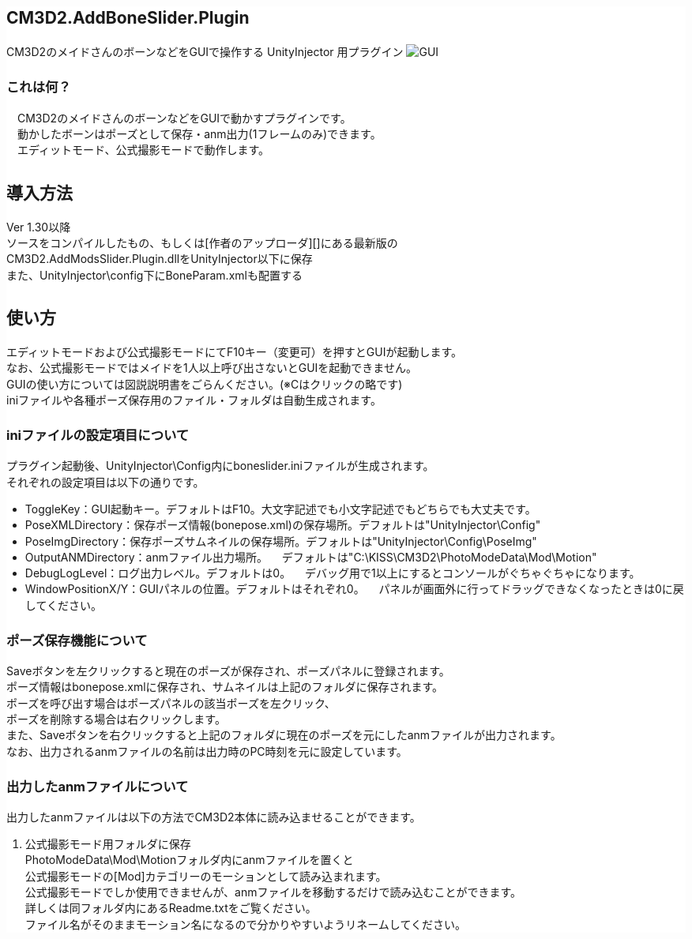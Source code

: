 ## CM3D2.AddBoneSlider.Plugin
CM3D2のメイドさんのボーンなどをGUIで操作する UnityInjector 用プラグイン
![GUI](http://i.imgur.com/oK0XFke.jpg "GUI")

### これは何？
　CM3D2のメイドさんのボーンなどをGUIで動かすプラグインです。  
　動かしたボーンはポーズとして保存・anm出力(1フレームのみ)できます。  
　エディットモード、公式撮影モードで動作します。

## 導入方法
Ver 1.30以降  
ソースをコンパイルしたもの、もしくは[作者のアップローダ][]にある最新版の  
CM3D2.AddModsSlider.Plugin.dllをUnityInjector以下に保存  
また、UnityInjector\config下にBoneParam.xmlも配置する

## 使い方
エディットモードおよび公式撮影モードにてF10キー（変更可）を押すとGUIが起動します。  
なお、公式撮影モードではメイドを1人以上呼び出さないとGUIを起動できません。  
GUIの使い方については図説説明書をごらんください。(※Cはクリックの略です)  
iniファイルや各種ポーズ保存用のファイル・フォルダは自動生成されます。  

### iniファイルの設定項目について
プラグイン起動後、UnityInjector\Config内にboneslider.iniファイルが生成されます。  
それぞれの設定項目は以下の通りです。  

* ToggleKey：GUI起動キー。デフォルトはF10。大文字記述でも小文字記述でもどちらでも大丈夫です。  
* PoseXMLDirectory：保存ポーズ情報(bonepose.xml)の保存場所。デフォルトは"UnityInjector\Config"
* PoseImgDirectory：保存ポーズサムネイルの保存場所。デフォルトは"UnityInjector\Config\PoseImg"
* OutputANMDirectory：anmファイル出力場所。
　デフォルトは"C:\KISS\CM3D2\PhotoModeData\Mod\Motion"
* DebugLogLevel：ログ出力レベル。デフォルトは0。
　デバッグ用で1以上にするとコンソールがぐちゃぐちゃになります。
* WindowPositionX/Y：GUIパネルの位置。デフォルトはそれぞれ0。
　パネルが画面外に行ってドラッグできなくなったときは0に戻してください。

### ポーズ保存機能について
 Saveボタンを左クリックすると現在のポーズが保存され、ポーズパネルに登録されます。  
 ポーズ情報はbonepose.xmlに保存され、サムネイルは上記のフォルダに保存されます。  
 ポーズを呼び出す場合はポーズパネルの該当ポーズを左クリック、  
 ポーズを削除する場合は右クリックします。  
 また、Saveボタンを右クリックすると上記のフォルダに現在のポーズを元にしたanmファイルが出力されます。  
 なお、出力されるanmファイルの名前は出力時のPC時刻を元に設定しています。  


### 出力したanmファイルについて
 出力したanmファイルは以下の方法でCM3D2本体に読み込ませることができます。
 
1. 公式撮影モード用フォルダに保存  
PhotoModeData\Mod\Motionフォルダ内にanmファイルを置くと  
公式撮影モードの[Mod]カテゴリーのモーションとして読み込まれます。  
公式撮影モードでしか使用できませんが、anmファイルを移動するだけで読み込むことができます。  
詳しくは同フォルダ内にあるReadme.txtをご覧ください。  
ファイル名がそのままモーション名になるので分かりやすいようリネームしてください。  


[CM3D2.AddModsSlider.Plugin]: https://github.com/CM3D2-01/CM3D2.AddModsSlider.Plugin "CM3D2-01/CM3D2.AddModsSlider.Plugin/"